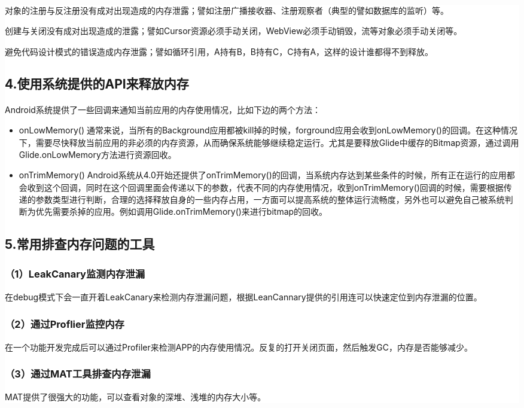 对象的注册与反注册没有成对出现造成的内存泄露；譬如注册广播接收器、注册观察者（典型的譬如数据库的监听）等。 

创建与关闭没有成对出现造成的泄露；譬如Cursor资源必须手动关闭，WebView必须手动销毁，流等对象必须手动关闭等。 

避免代码设计模式的错误造成内存泄露；譬如循环引用，A持有B，B持有C，C持有A，这样的设计谁都得不到释放。
   
## 4.使用系统提供的API来释放内存
Android系统提供了一些回调来通知当前应用的内存使用情况，比如下边的两个方法：

- onLowMemory() 通常来说，当所有的Background应用都被kill掉的时候，forground应用会收到onLowMemory()的回调。在这种情况下，需要尽快释放当前应用的非必须的内存资源，从而确保系统能够继续稳定运行。尤其是要释放Glide中缓存的Bitmap资源，通过调用Glide.onLowMemory方法进行资源回收。

- onTrimMemory() Android系统从4.0开始还提供了onTrimMemory()的回调，当系统内存达到某些条件的时候，所有正在运行的应用都会收到这个回调，同时在这个回调里面会传递以下的参数，代表不同的内存使用情况，收到onTrimMemory()回调的时候，需要根据传递的参数类型进行判断，合理的选择释放自身的一些内存占用，一方面可以提高系统的整体运行流畅度，另外也可以避免自己被系统判断为优先需要杀掉的应用。例如调用Glide.onTrimMemory()来进行bitmap的回收。


## 5.常用排查内存问题的工具
### （1）LeakCanary监测内存泄漏
在debug模式下会一直开着LeakCanary来检测内存泄漏问题，根据LeanCannary提供的引用连可以快速定位到内存泄漏的位置。
### （2）通过Proflier监控内存
在一个功能开发完成后可以通过Profiler来检测APP的内存使用情况。反复的打开关闭页面，然后触发GC，内存是否能够减少。
### （3）通过MAT工具排查内存泄漏
MAT提供了很强大的功能，可以查看对象的深堆、浅堆的内存大小等。






